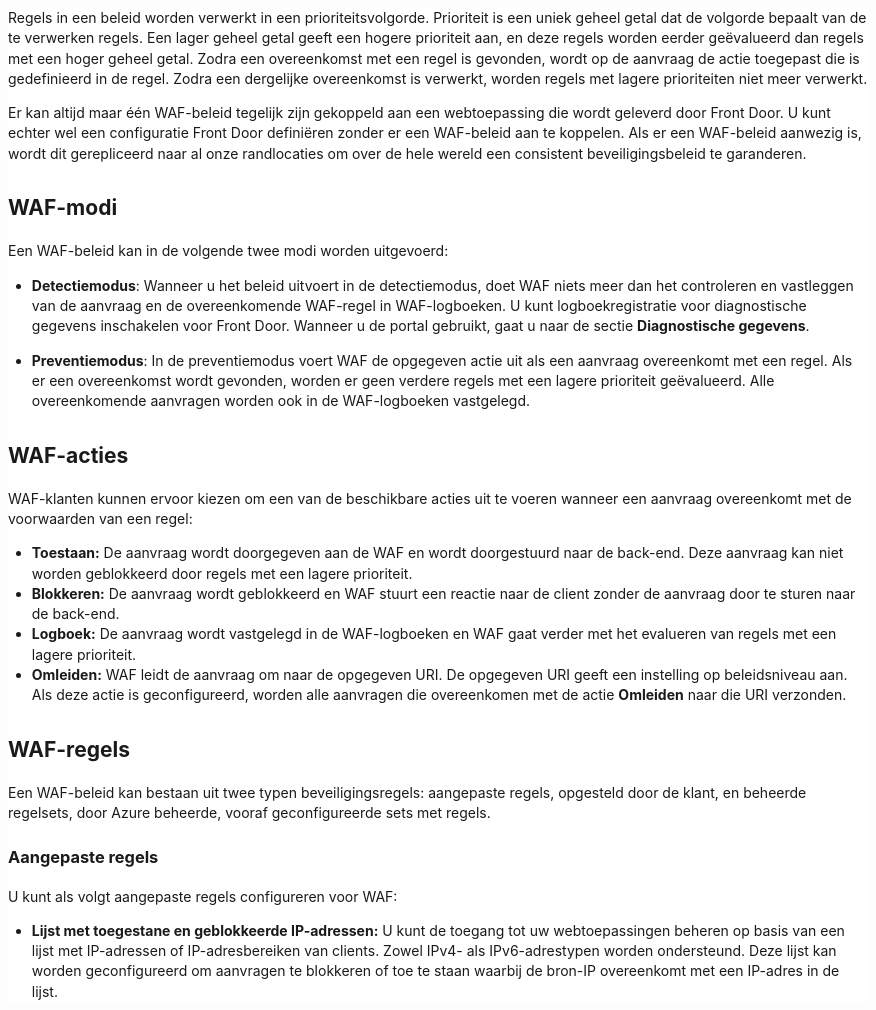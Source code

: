 Regels in een beleid worden verwerkt in een prioriteitsvolgorde. Prioriteit is een uniek geheel getal dat de volgorde bepaalt van de te verwerken regels. Een lager geheel getal geeft een hogere prioriteit aan, en deze regels worden eerder geëvalueerd dan regels met een hoger geheel getal. Zodra een overeenkomst met een regel is gevonden, wordt op de aanvraag de actie toegepast die is gedefinieerd in de regel. Zodra een dergelijke overeenkomst is verwerkt, worden regels met lagere prioriteiten niet meer verwerkt.

Er kan altijd maar één WAF-beleid tegelijk zijn gekoppeld aan een webtoepassing die wordt geleverd door Front Door. U kunt echter wel een configuratie Front Door definiëren zonder er een WAF-beleid aan te koppelen. Als er een WAF-beleid aanwezig is, wordt dit gerepliceerd naar al onze randlocaties om over de hele wereld een consistent beveiligingsbeleid te garanderen.

## <a name="waf-modes"></a>WAF-modi

Een WAF-beleid kan in de volgende twee modi worden uitgevoerd:

- **Detectiemodus**: Wanneer u het beleid uitvoert in de detectiemodus, doet WAF niets meer dan het controleren en vastleggen van de aanvraag en de overeenkomende WAF-regel in WAF-logboeken. U kunt logboekregistratie voor diagnostische gegevens inschakelen voor Front Door. Wanneer u de portal gebruikt, gaat u naar de sectie **Diagnostische gegevens**.

- **Preventiemodus**: In de preventiemodus voert WAF de opgegeven actie uit als een aanvraag overeenkomt met een regel. Als er een overeenkomst wordt gevonden, worden er geen verdere regels met een lagere prioriteit geëvalueerd. Alle overeenkomende aanvragen worden ook in de WAF-logboeken vastgelegd.

## <a name="waf-actions"></a>WAF-acties

WAF-klanten kunnen ervoor kiezen om een van de beschikbare acties uit te voeren wanneer een aanvraag overeenkomt met de voorwaarden van een regel:

- **Toestaan:**  De aanvraag wordt doorgegeven aan de WAF en wordt doorgestuurd naar de back-end. Deze aanvraag kan niet worden geblokkeerd door regels met een lagere prioriteit.
- **Blokkeren:** De aanvraag wordt geblokkeerd en WAF stuurt een reactie naar de client zonder de aanvraag door te sturen naar de back-end.
- **Logboek:**  De aanvraag wordt vastgelegd in de WAF-logboeken en WAF gaat verder met het evalueren van regels met een lagere prioriteit.
- **Omleiden:** WAF leidt de aanvraag om naar de opgegeven URI. De opgegeven URI geeft een instelling op beleidsniveau aan. Als deze actie is geconfigureerd, worden alle aanvragen die overeenkomen met de actie **Omleiden** naar die URI verzonden.

## <a name="waf-rules"></a>WAF-regels

Een WAF-beleid kan bestaan uit twee typen beveiligingsregels: aangepaste regels, opgesteld door de klant, en beheerde regelsets, door Azure beheerde, vooraf geconfigureerde sets met regels.

### <a name="custom-authored-rules"></a>Aangepaste regels

U kunt als volgt aangepaste regels configureren voor WAF:

- **Lijst met toegestane en geblokkeerde IP-adressen:** U kunt de toegang tot uw webtoepassingen beheren op basis van een lijst met IP-adressen of IP-adresbereiken van clients. Zowel IPv4- als IPv6-adrestypen worden ondersteund. Deze lijst kan worden geconfigureerd om aanvragen te blokkeren of toe te staan waarbij de bron-IP overeenkomt met een IP-adres in de lijst.
